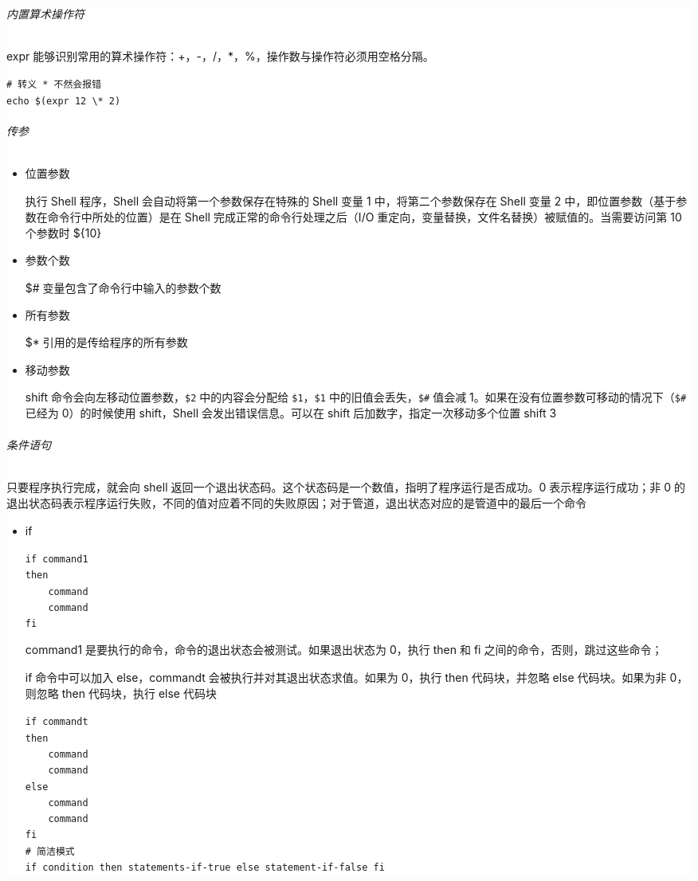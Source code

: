 ###### 内置算术操作符

expr 能够识别常用的算术操作符：+，-，/，*，%，操作数与操作符必须用空格分隔。

```shell
# 转义 * 不然会报错
echo $(expr 12 \* 2)
```

###### 传参

* 位置参数

    执行 Shell 程序，Shell 会自动将第一个参数保存在特殊的 Shell 变量 1 中，将第二个参数保存在 Shell 变量 2 中，即位置参数（基于参数在命令行中所处的位置）是在 Shell 完成正常的命令行处理之后（I/O 重定向，变量替换，文件名替换）被赋值的。当需要访问第 10 个参数时 ${10}

* 参数个数

    $# 变量包含了命令行中输入的参数个数

* 所有参数

    $* 引用的是传给程序的所有参数

* 移动参数

    shift 命令会向左移动位置参数，`$2` 中的内容会分配给 `$1`，`$1` 中的旧值会丢失，`$#` 值会减 1。如果在没有位置参数可移动的情况下（`$#` 已经为 0）的时候使用 shift，Shell 会发出错误信息。可以在 shift 后加数字，指定一次移动多个位置 shift 3

###### 条件语句

只要程序执行完成，就会向 shell 返回一个退出状态码。这个状态码是一个数值，指明了程序运行是否成功。0 表示程序运行成功；非 0 的退出状态码表示程序运行失败，不同的值对应着不同的失败原因；对于管道，退出状态对应的是管道中的最后一个命令

*   if

    ```shell
    if command1
    then
    	command
    	command
    fi
    ```

    command1 是要执行的命令，命令的退出状态会被测试。如果退出状态为 0，执行 then 和 fi 之间的命令，否则，跳过这些命令；

    if 命令中可以加入 else，commandt 会被执行并对其退出状态求值。如果为 0，执行 then 代码块，并忽略 else 代码块。如果为非 0，则忽略 then 代码块，执行 else 代码块

    ```shell
    if commandt
    then
    	command
    	command
    else
    	command
    	command
    fi
    # 简洁模式
    if condition then statements-if-true else statement-if-false fi
    ```

